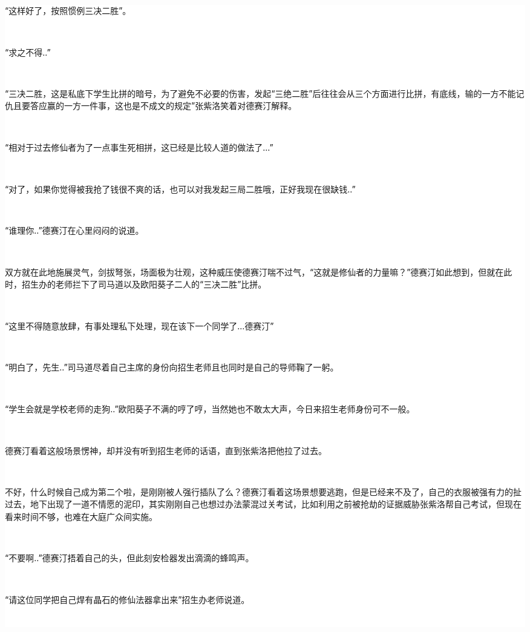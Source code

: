“这样好了，按照惯例三决二胜”。


​	

“求之不得..”


​	

“三决二胜，这是私底下学生比拼的暗号，为了避免不必要的伤害，发起“三绝二胜”后往往会从三个方面进行比拼，有底线，输的一方不能记仇且要答应赢的一方一件事，这也是不成文的规定”张紫洛笑着对德赛汀解释。


​	

“相对于过去修仙者为了一点事生死相拼，这已经是比较人道的做法了...”


​	

“对了，如果你觉得被我抢了钱很不爽的话，也可以对我发起三局二胜哦，正好我现在很缺钱..”


​	

“谁理你..”德赛汀在心里闷闷的说道。


​	

双方就在此地施展灵气，剑拔弩张，场面极为壮观，这种威压使德赛汀喘不过气，“这就是修仙者的力量嘛？”德赛汀如此想到，但就在此时，招生办的老师拦下了司马道以及欧阳葵子二人的“三决二胜”比拼。


​	

“这里不得随意放肆，有事处理私下处理，现在该下一个同学了...德赛汀”


​	

“明白了，先生..”司马道尽着自己主席的身份向招生老师且也同时是自己的导师鞠了一躬。


​	

“学生会就是学校老师的走狗..”欧阳葵子不满的哼了哼，当然她也不敢太大声，今日来招生老师身份可不一般。


​	

德赛汀看着这般场景愣神，却并没有听到招生老师的话语，直到张紫洛把他拉了过去。


​	

不好，什么时候自己成为第二个啦，是刚刚被人强行插队了么？德赛汀看着这场景想要逃跑，但是已经来不及了，自己的衣服被强有力的扯过去，地下出现了一道不情愿的泥印，其实刚刚自己也想过办法蒙混过关考试，比如利用之前被抢劫的证据威胁张紫洛帮自己考试，但现在看来时间不够，也难在大庭广众间实施。


​	

“不要啊..”德赛汀捂着自己的头，但此刻安检器发出滴滴的蜂鸣声。


​	

“请这位同学把自己焊有晶石的修仙法器拿出来”招生办老师说道。


​	
